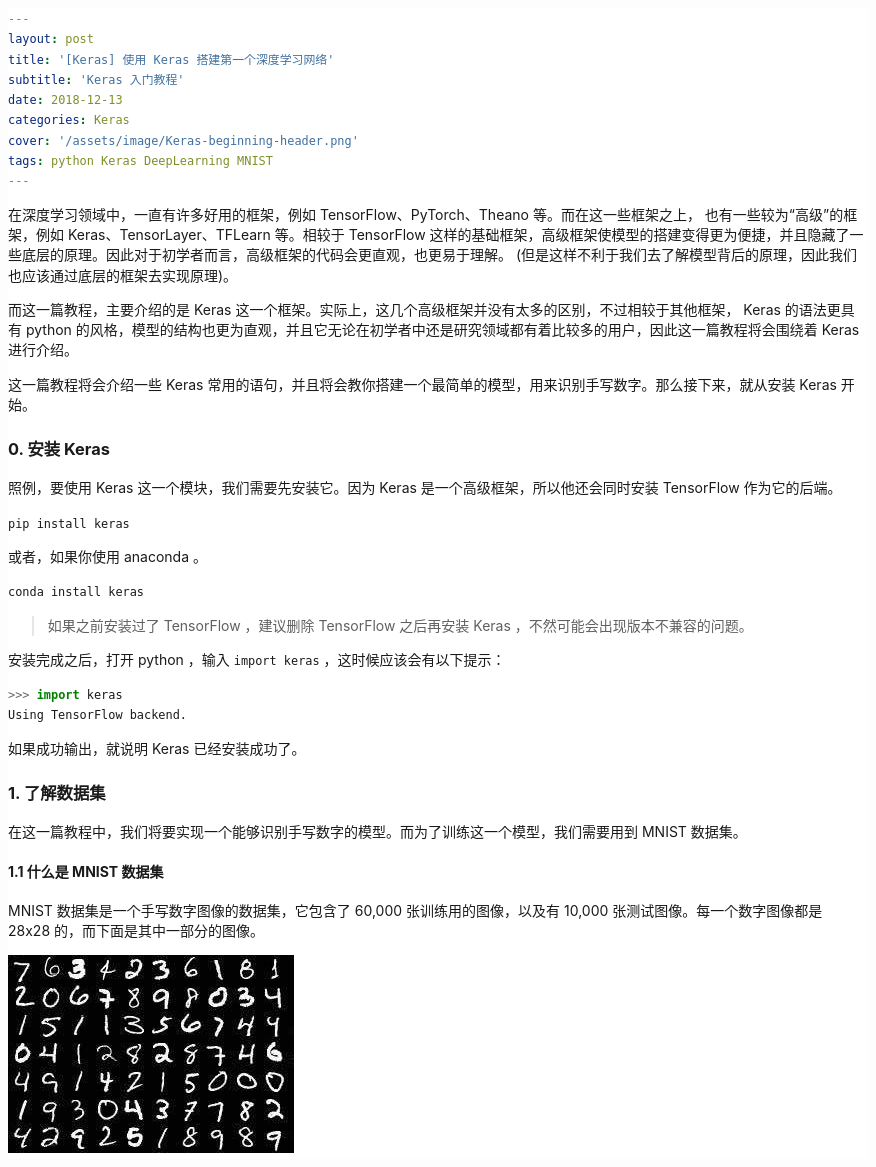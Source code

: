 ```yaml
---
layout: post
title: '[Keras] 使用 Keras 搭建第一个深度学习网络'
subtitle: 'Keras 入门教程'
date: 2018-12-13
categories: Keras
cover: '/assets/image/Keras-beginning-header.png'
tags: python Keras DeepLearning MNIST
---
```


在深度学习领域中，一直有许多好用的框架，例如 TensorFlow、PyTorch、Theano 等。而在这一些框架之上， 也有一些较为“高级”的框架，例如 Keras、TensorLayer、TFLearn 等。相较于 TensorFlow 这样的基础框架，高级框架使模型的搭建变得更为便捷，并且隐藏了一些底层的原理。因此对于初学者而言，高级框架的代码会更直观，也更易于理解。 (但是这样不利于我们去了解模型背后的原理，因此我们也应该通过底层的框架去实现原理)。

而这一篇教程，主要介绍的是 Keras 这一个框架。实际上，这几个高级框架并没有太多的区别，不过相较于其他框架， Keras 的语法更具有 python 的风格，模型的结构也更为直观，并且它无论在初学者中还是研究领域都有着比较多的用户，因此这一篇教程将会围绕着 Keras 进行介绍。

这一篇教程将会介绍一些 Keras 常用的语句，并且将会教你搭建一个最简单的模型，用来识别手写数字。那么接下来，就从安装 Keras 开始。

### 0. 安装 Keras

照例，要使用 Keras 这一个模块，我们需要先安装它。因为 Keras 是一个高级框架，所以他还会同时安装 TensorFlow 作为它的后端。

```bash
pip install keras
```

或者，如果你使用 anaconda 。

```bash
conda install keras
```

> 如果之前安装过了 TensorFlow ，建议删除 TensorFlow 之后再安装 Keras ，不然可能会出现版本不兼容的问题。

安装完成之后，打开 python ，输入 `import keras` ，这时候应该会有以下提示：

```python
>>> import keras
Using TensorFlow backend.
```

如果成功输出，就说明 Keras 已经安装成功了。

### 1. 了解数据集

在这一篇教程中，我们将要实现一个能够识别手写数字的模型。而为了训练这一个模型，我们需要用到 MNIST 数据集。

#### 1.1 什么是 MNIST 数据集

MNIST 数据集是一个手写数字图像的数据集，它包含了 60,000 张训练用的图像，以及有 10,000 张测试图像。每一个数字图像都是 28x28 的，而下面是其中一部分的图像。

![MNIST_dataset](/assets/image/Keras-beginning-1.jpg)
